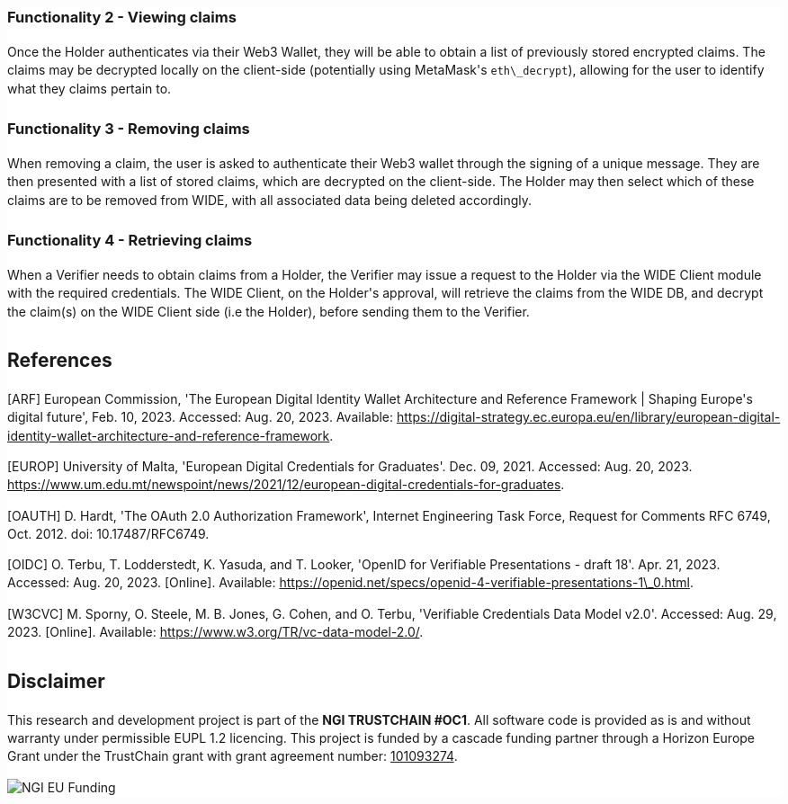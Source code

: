 ### Functionality 2 - Viewing claims

Once the Holder authenticates via their Web3 Wallet, they will be able to obtain a list of previously stored encrypted claims. The claims may be decrypted locally on the client-side (potentially using MetaMask's `eth\_decrypt`), allowing for the user to identify what they claims pertain to.

### Functionality 3 - Removing claims

When removing a claim, the user is asked to authenticate their Web3 wallet through the signing of a unique message. They are then presented with a list of stored claims, which are decrypted on the client-side. The Holder may then select which of these claims are to be removed from WIDE, with all associated data being deleted accordingly.

### Functionality 4 - Retrieving claims

When a Verifier needs to obtain claims from a Holder, the Verifier may issue a request to the Holder via the WIDE Client module with the required credentials. The WIDE Client, on the Holder's approval, will retrieve the claims from the WIDE DB, and decrypt the claim(s) on the WIDE Client side (i.e the Holder), before sending them to the Verifier.

## References

[ARF] European Commission, 'The European Digital Identity Wallet Architecture and Reference Framework | Shaping Europe's digital future', Feb. 10, 2023. Accessed: Aug. 20, 2023. Available: https://digital-strategy.ec.europa.eu/en/library/european-digital-identity-wallet-architecture-and-reference-framework.

[EUROP] University of Malta, 'European Digital Credentials for Graduates'. Dec. 09, 2021. Accessed: Aug. 20, 2023. https://www.um.edu.mt/newspoint/news/2021/12/european-digital-credentials-for-graduates.

[OAUTH] D. Hardt, 'The OAuth 2.0 Authorization Framework', Internet Engineering Task Force, Request for Comments RFC 6749, Oct. 2012. doi: 10.17487/RFC6749.

[OIDC] O. Terbu, T. Lodderstedt, K. Yasuda, and T. Looker, 'OpenID for Verifiable Presentations - draft 18'. Apr. 21, 2023. Accessed: Aug. 20, 2023. [Online]. Available: https://openid.net/specs/openid-4-verifiable-presentations-1\_0.html.

[W3CVC] M. Sporny, O. Steele, M. B. Jones, G. Cohen, and O. Terbu, 'Verifiable Credentials Data Model v2.0'. Accessed: Aug. 29, 2023. [Online]. Available: https://www.w3.org/TR/vc-data-model-2.0/.

## Disclaimer

This research and development project is part of the **NGI TRUSTCHAIN #OC1**. All software code is provided as is and without warranty under permissible EUPL 1.2 licencing. This project is funded by a cascade funding partner through a Horizon Europe Grant under the TrustChain grant with grant agreement number: [101093274](https://doi.org/10.3030/101093274).

![NGI EU Funding](https://github.com/Consortium-WIDE/wide-core/assets/104435781/a4188f37-5e59-4100-a889-e6a6a18f7dbb)

